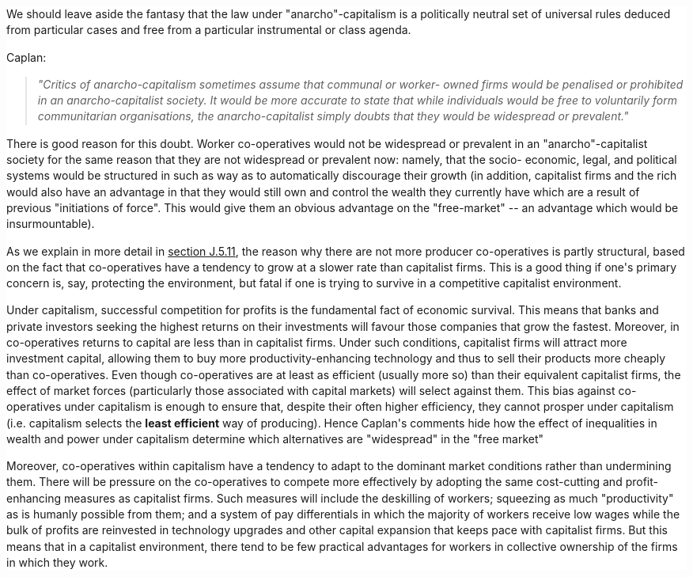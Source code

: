 We should leave aside the fantasy that the law under "anarcho"-capitalism is a
politically neutral set of universal rules deduced from particular cases and
free from a particular instrumental or class agenda.

Caplan:

> _"Critics of anarcho-capitalism sometimes assume that communal or worker-
> owned firms would be penalised or prohibited in an anarcho-capitalist
> society. It would be more accurate to state that while individuals would be
> free to voluntarily form communitarian organisations, the anarcho-capitalist
> simply doubts that they would be widespread or prevalent."_

There is good reason for this doubt. Worker co-operatives would not be
widespread or prevalent in an "anarcho"-capitalist society for the same reason
that they are not widespread or prevalent now: namely, that the socio-
economic, legal, and political systems would be structured in such as way as
to automatically discourage their growth (in addition, capitalist firms and
the rich would also have an advantage in that they would still own and control
the wealth they currently have which are a result of previous "initiations of
force". This would give them an obvious advantage on the "free-market" -- an
advantage which would be insurmountable).

As we explain in more detail in [ section J.5.11](secJ5.md#secj511), the
reason why there are not more producer co-operatives is partly structural,
based on the fact that co-operatives have a tendency to grow at a slower rate
than capitalist firms. This is a good thing if one's primary concern is, say,
protecting the environment, but fatal if one is trying to survive in a
competitive capitalist environment.

Under capitalism, successful competition for profits is the fundamental fact
of economic survival. This means that banks and private investors seeking the
highest returns on their investments will favour those companies that grow the
fastest. Moreover, in co-operatives returns to capital are less than in
capitalist firms. Under such conditions, capitalist firms will attract more
investment capital, allowing them to buy more productivity-enhancing
technology and thus to sell their products more cheaply than co-operatives.
Even though co-operatives are at least as efficient (usually more so) than
their equivalent capitalist firms, the effect of market forces (particularly
those associated with capital markets) will select against them. This bias
against co-operatives under capitalism is enough to ensure that, despite their
often higher efficiency, they cannot prosper under capitalism (i.e. capitalism
selects the **least efficient** way of producing). Hence Caplan's comments
hide how the effect of inequalities in wealth and power under capitalism
determine which alternatives are "widespread" in the "free market"

Moreover, co-operatives within capitalism have a tendency to adapt to the
dominant market conditions rather than undermining them. There will be
pressure on the co-operatives to compete more effectively by adopting the same
cost-cutting and profit-enhancing measures as capitalist firms. Such measures
will include the deskilling of workers; squeezing as much "productivity" as is
humanly possible from them; and a system of pay differentials in which the
majority of workers receive low wages while the bulk of profits are reinvested
in technology upgrades and other capital expansion that keeps pace with
capitalist firms. But this means that in a capitalist environment, there tend
to be few practical advantages for workers in collective ownership of the
firms in which they work.
